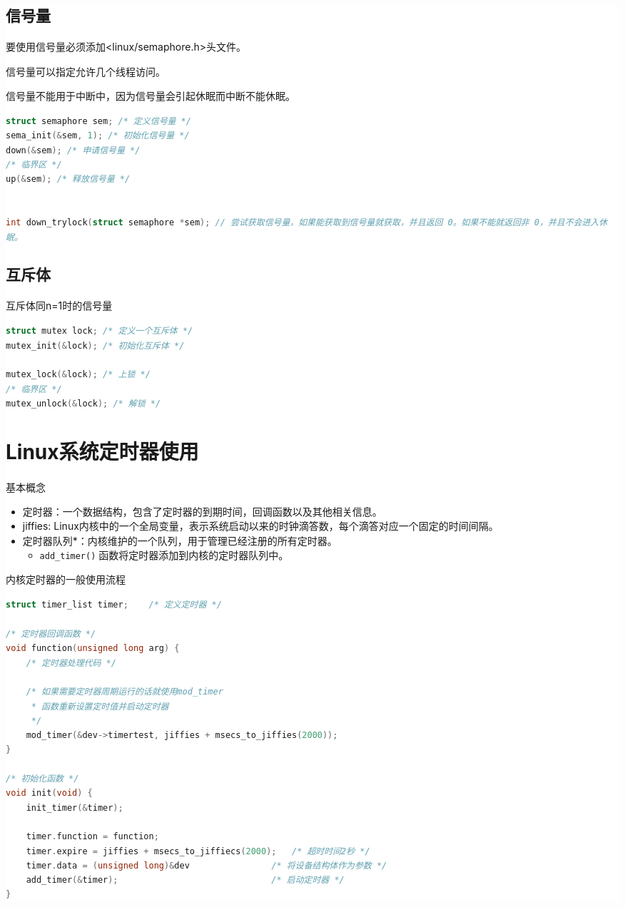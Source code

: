 

## 信号量

要使用信号量必须添加<linux/semaphore.h>头文件。 

信号量可以指定允许几个线程访问。

信号量不能用于中断中，因为信号量会引起休眠而中断不能休眠。

```c
struct semaphore sem; /* 定义信号量 */
sema_init(&sem, 1); /* 初始化信号量 */
down(&sem); /* 申请信号量 */
/* 临界区 */
up(&sem); /* 释放信号量 */


int down_trylock(struct semaphore *sem); // 尝试获取信号量，如果能获取到信号量就获取，并且返回 0。如果不能就返回非 0，并且不会进入休眠。
```

## 互斥体

互斥体同n=1时的信号量

```c
struct mutex lock; /* 定义一个互斥体 */
mutex_init(&lock); /* 初始化互斥体 */

mutex_lock(&lock); /* 上锁 */
/* 临界区 */
mutex_unlock(&lock); /* 解锁 */
```

# Linux系统定时器使用

基本概念

- 定时器：一个数据结构，包含了定时器的到期时间，回调函数以及其他相关信息。
- jiffies: Linux内核中的一个全局变量，表示系统启动以来的时钟滴答数，每个滴答对应一个固定的时间间隔。
- 定时器队列*：内核维护的一个队列，用于管理已经注册的所有定时器。
  - `add_timer()` 函数将定时器添加到内核的定时器队列中。

内核定时器的一般使用流程

```c
struct timer_list timer;	/* 定义定时器 */

/* 定时器回调函数 */
void function(unsigned long arg) {
    /* 定时器处理代码 */
    
    /* 如果需要定时器周期运行的话就使用mod_timer
     * 函数重新设置定时值并启动定时器
     */
    mod_timer(&dev->timertest, jiffies + msecs_to_jiffies(2000));
}

/* 初始化函数 */
void init(void) {
	init_timer(&timer);
    
    timer.function = function;
    timer.expire = jiffies + msecs_to_jiffiecs(2000);	/* 超时时间2秒 */
    timer.data = (unsigned long)&dev				/* 将设备结构体作为参数 */
   	add_timer(&timer);								/* 启动定时器 */
}
```